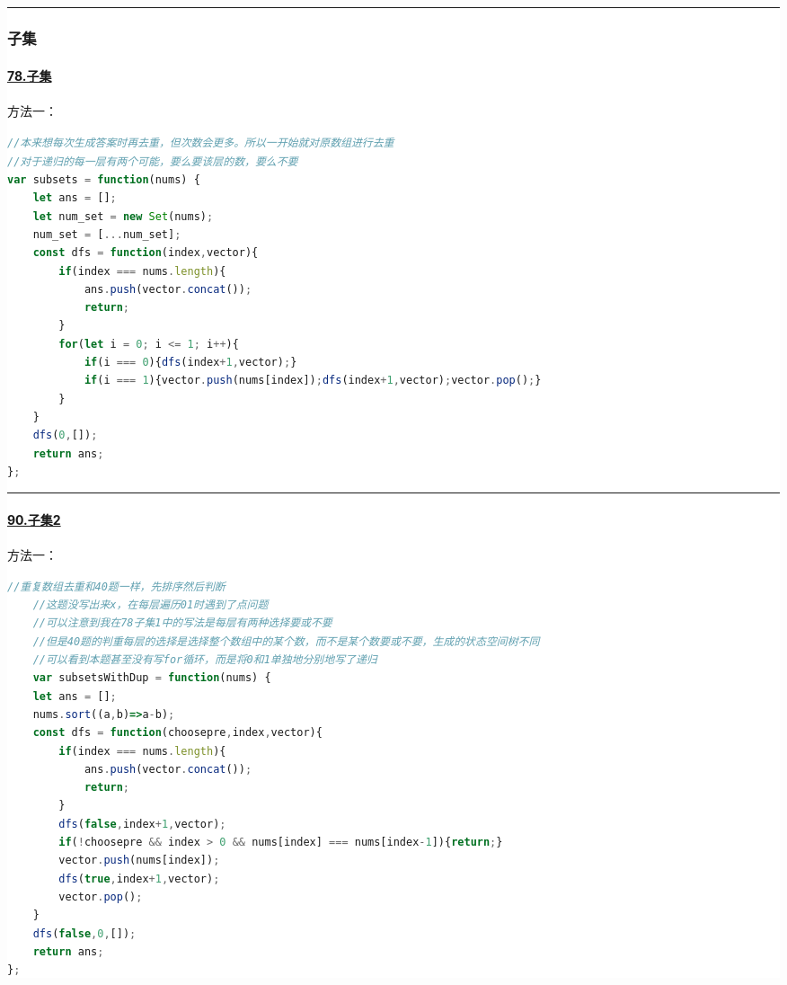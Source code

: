 ----

### 子集

#### [78.子集](https://leetcode-cn.com/problems/subsets/)

方法一：

```javascript
//本来想每次生成答案时再去重，但次数会更多。所以一开始就对原数组进行去重
//对于递归的每一层有两个可能，要么要该层的数，要么不要
var subsets = function(nums) {
    let ans = [];
    let num_set = new Set(nums);
    num_set = [...num_set];
    const dfs = function(index,vector){
        if(index === nums.length){
            ans.push(vector.concat());
            return;
        }
        for(let i = 0; i <= 1; i++){
            if(i === 0){dfs(index+1,vector);}
            if(i === 1){vector.push(nums[index]);dfs(index+1,vector);vector.pop();}
        }
    }
    dfs(0,[]);
    return ans;
};
```

----

#### [90.子集2](https://leetcode-cn.com/problems/subsets-ii/)

方法一：

```javascript
//重复数组去重和40题一样，先排序然后判断
	//这题没写出来x，在每层遍历01时遇到了点问题
	//可以注意到我在78子集1中的写法是每层有两种选择要或不要
	//但是40题的判重每层的选择是选择整个数组中的某个数，而不是某个数要或不要，生成的状态空间树不同
	//可以看到本题甚至没有写for循环，而是将0和1单独地分别地写了递归
	var subsetsWithDup = function(nums) {
    let ans = [];
    nums.sort((a,b)=>a-b);
    const dfs = function(choosepre,index,vector){
        if(index === nums.length){
            ans.push(vector.concat());
            return;
        }
        dfs(false,index+1,vector);
        if(!choosepre && index > 0 && nums[index] === nums[index-1]){return;}
        vector.push(nums[index]);
        dfs(true,index+1,vector);
        vector.pop();
    }
    dfs(false,0,[]);
    return ans;
};
```
